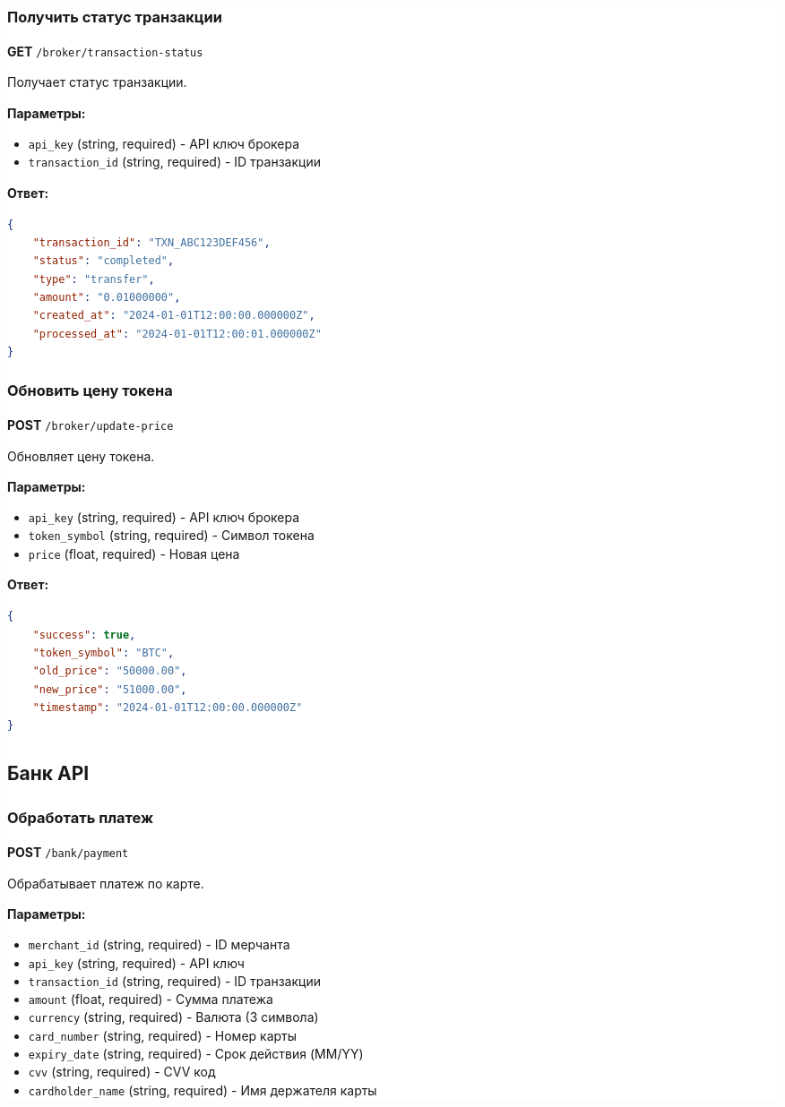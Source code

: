 ### Получить статус транзакции

**GET** `/broker/transaction-status`

Получает статус транзакции.

**Параметры:**
- `api_key` (string, required) - API ключ брокера
- `transaction_id` (string, required) - ID транзакции

**Ответ:**
```json
{
    "transaction_id": "TXN_ABC123DEF456",
    "status": "completed",
    "type": "transfer",
    "amount": "0.01000000",
    "created_at": "2024-01-01T12:00:00.000000Z",
    "processed_at": "2024-01-01T12:00:01.000000Z"
}
```

### Обновить цену токена

**POST** `/broker/update-price`

Обновляет цену токена.

**Параметры:**
- `api_key` (string, required) - API ключ брокера
- `token_symbol` (string, required) - Символ токена
- `price` (float, required) - Новая цена

**Ответ:**
```json
{
    "success": true,
    "token_symbol": "BTC",
    "old_price": "50000.00",
    "new_price": "51000.00",
    "timestamp": "2024-01-01T12:00:00.000000Z"
}
```

## Банк API

### Обработать платеж

**POST** `/bank/payment`

Обрабатывает платеж по карте.

**Параметры:**
- `merchant_id` (string, required) - ID мерчанта
- `api_key` (string, required) - API ключ
- `transaction_id` (string, required) - ID транзакции
- `amount` (float, required) - Сумма платежа
- `currency` (string, required) - Валюта (3 символа)
- `card_number` (string, required) - Номер карты
- `expiry_date` (string, required) - Срок действия (MM/YY)
- `cvv` (string, required) - CVV код
- `cardholder_name` (string, required) - Имя держателя карты
